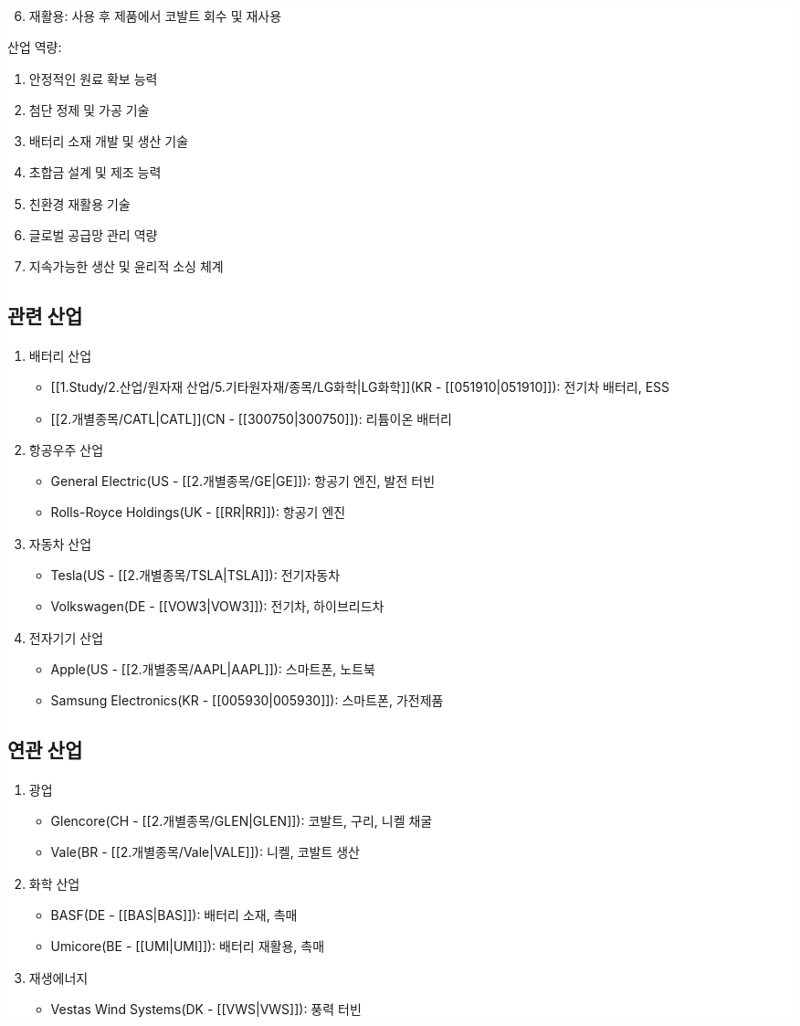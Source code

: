 6. 재활용: 사용 후 제품에서 코발트 회수 및 재사용
    

산업 역량:

1. 안정적인 원료 확보 능력
    
2. 첨단 정제 및 가공 기술
    
3. 배터리 소재 개발 및 생산 기술
    
4. 초합금 설계 및 제조 능력
    
5. 친환경 재활용 기술
    
6. 글로벌 공급망 관리 역량
    
7. 지속가능한 생산 및 윤리적 소싱 체계
    

## 관련 산업

1. 배터리 산업
    
    - [[1.Study/2.산업/원자재 산업/5.기타원자재/종목/LG화학\|LG화학]](KR - [[051910\|051910]]): 전기차 배터리, ESS
        
    - [[2.개별종목/CATL\|CATL]](CN - [[300750\|300750]]): 리튬이온 배터리
        
2. 항공우주 산업
    
    - General Electric(US - [[2.개별종목/GE\|GE]]): 항공기 엔진, 발전 터빈
        
    - Rolls-Royce Holdings(UK - [[RR\|RR]]): 항공기 엔진
        
3. 자동차 산업
    
    - Tesla(US - [[2.개별종목/TSLA\|TSLA]]): 전기자동차
        
    - Volkswagen(DE - [[VOW3\|VOW3]]): 전기차, 하이브리드차
        
4. 전자기기 산업
    
    - Apple(US - [[2.개별종목/AAPL\|AAPL]]): 스마트폰, 노트북
        
    - Samsung Electronics(KR - [[005930\|005930]]): 스마트폰, 가전제품
        

## 연관 산업

1. 광업
    
    - Glencore(CH - [[2.개별종목/GLEN\|GLEN]]): 코발트, 구리, 니켈 채굴
        
    - Vale(BR - [[2.개별종목/Vale\|VALE]]): 니켈, 코발트 생산
        
2. 화학 산업
    
    - BASF(DE - [[BAS\|BAS]]): 배터리 소재, 촉매
        
    - Umicore(BE - [[UMI\|UMI]]): 배터리 재활용, 촉매
        
3. 재생에너지
    
    - Vestas Wind Systems(DK - [[VWS\|VWS]]): 풍력 터빈
        